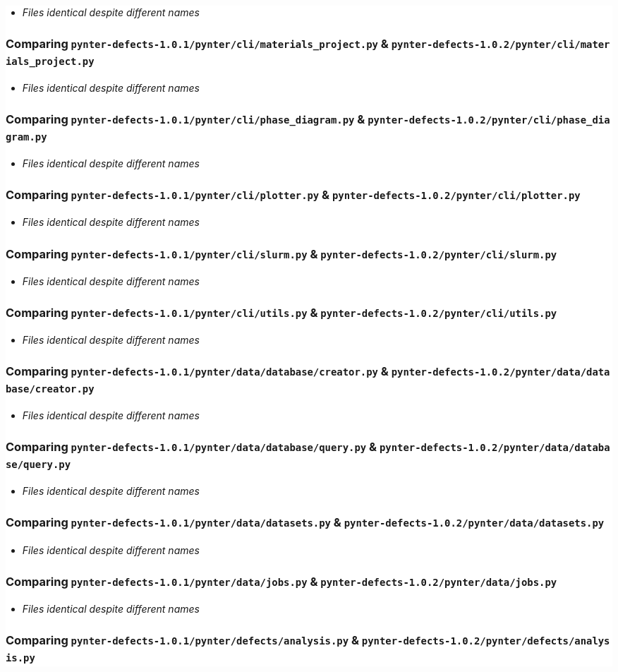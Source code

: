 * *Files identical despite different names*

### Comparing `pynter-defects-1.0.1/pynter/cli/materials_project.py` & `pynter-defects-1.0.2/pynter/cli/materials_project.py`

 * *Files identical despite different names*

### Comparing `pynter-defects-1.0.1/pynter/cli/phase_diagram.py` & `pynter-defects-1.0.2/pynter/cli/phase_diagram.py`

 * *Files identical despite different names*

### Comparing `pynter-defects-1.0.1/pynter/cli/plotter.py` & `pynter-defects-1.0.2/pynter/cli/plotter.py`

 * *Files identical despite different names*

### Comparing `pynter-defects-1.0.1/pynter/cli/slurm.py` & `pynter-defects-1.0.2/pynter/cli/slurm.py`

 * *Files identical despite different names*

### Comparing `pynter-defects-1.0.1/pynter/cli/utils.py` & `pynter-defects-1.0.2/pynter/cli/utils.py`

 * *Files identical despite different names*

### Comparing `pynter-defects-1.0.1/pynter/data/database/creator.py` & `pynter-defects-1.0.2/pynter/data/database/creator.py`

 * *Files identical despite different names*

### Comparing `pynter-defects-1.0.1/pynter/data/database/query.py` & `pynter-defects-1.0.2/pynter/data/database/query.py`

 * *Files identical despite different names*

### Comparing `pynter-defects-1.0.1/pynter/data/datasets.py` & `pynter-defects-1.0.2/pynter/data/datasets.py`

 * *Files identical despite different names*

### Comparing `pynter-defects-1.0.1/pynter/data/jobs.py` & `pynter-defects-1.0.2/pynter/data/jobs.py`

 * *Files identical despite different names*

### Comparing `pynter-defects-1.0.1/pynter/defects/analysis.py` & `pynter-defects-1.0.2/pynter/defects/analysis.py`
